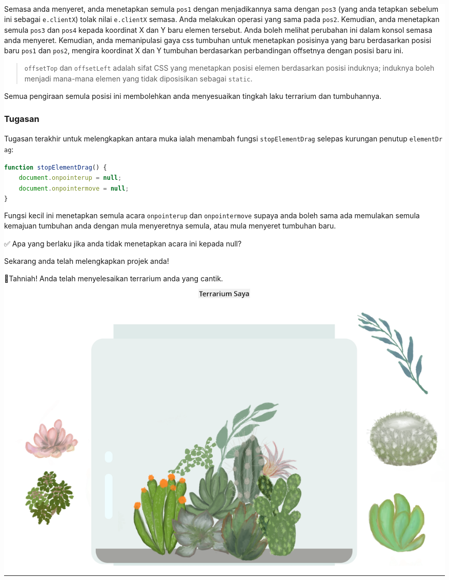Semasa anda menyeret, anda menetapkan semula `pos1` dengan menjadikannya sama dengan `pos3` (yang anda tetapkan sebelum ini sebagai `e.clientX`) tolak nilai `e.clientX` semasa. Anda melakukan operasi yang sama pada `pos2`. Kemudian, anda menetapkan semula `pos3` dan `pos4` kepada koordinat X dan Y baru elemen tersebut. Anda boleh melihat perubahan ini dalam konsol semasa anda menyeret. Kemudian, anda memanipulasi gaya css tumbuhan untuk menetapkan posisinya yang baru berdasarkan posisi baru `pos1` dan `pos2`, mengira koordinat X dan Y tumbuhan berdasarkan perbandingan offsetnya dengan posisi baru ini.

> `offsetTop` dan `offsetLeft` adalah sifat CSS yang menetapkan posisi elemen berdasarkan posisi induknya; induknya boleh menjadi mana-mana elemen yang tidak diposisikan sebagai `static`. 

Semua pengiraan semula posisi ini membolehkan anda menyesuaikan tingkah laku terrarium dan tumbuhannya.

### Tugasan 

Tugasan terakhir untuk melengkapkan antara muka ialah menambah fungsi `stopElementDrag` selepas kurungan penutup `elementDrag`:

```javascript
function stopElementDrag() {
	document.onpointerup = null;
	document.onpointermove = null;
}
```

Fungsi kecil ini menetapkan semula acara `onpointerup` dan `onpointermove` supaya anda boleh sama ada memulakan semula kemajuan tumbuhan anda dengan mula menyeretnya semula, atau mula menyeret tumbuhan baru.

✅ Apa yang berlaku jika anda tidak menetapkan acara ini kepada null?

Sekarang anda telah melengkapkan projek anda!

🥇Tahniah! Anda telah menyelesaikan terrarium anda yang cantik. ![terrarium siap](../../../../translated_images/terrarium-final.0920f16e87c13a84cd2b553a5af9a3ad1cffbd41fbf8ce715d9e9c43809a5e2c.ms.png)

---